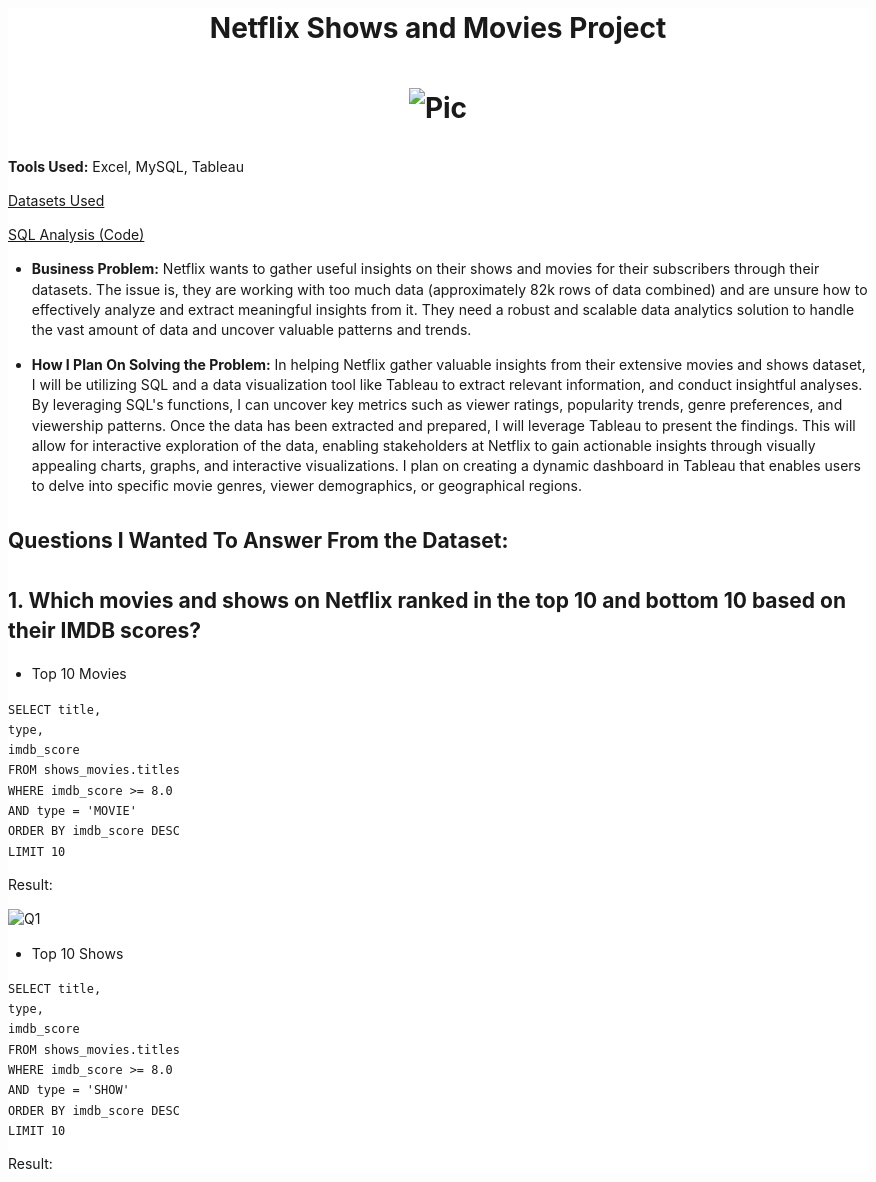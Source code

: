 # <p align="center">Netflix Shows and Movies Project</p>
# <p align="center">![Pic](https://i.ibb.co/Q81WwRN/92399716.jpg)</p>

**Tools Used:** Excel, MySQL, Tableau

[Datasets Used](https://www.kaggle.com/datasets/victorsoeiro/netflix-tv-shows-and-movies?select=titles.csv)

[SQL Analysis (Code)](https://github.com/Vishnukummetha2932/Netflix_SQL_Analysis/blob/main/Netflix_SQL_Analysis.sql)


- **Business Problem:** Netflix wants to gather useful insights on their shows and movies for their subscribers through their datasets. The issue is, they are working with too much data (approximately 82k rows of data combined) and are unsure how to effectively analyze and extract meaningful insights from it. They need a robust and scalable data analytics solution to handle the vast amount of data and uncover valuable patterns and trends.

- **How I Plan On Solving the Problem:** In helping Netflix gather valuable insights from their extensive movies and shows dataset, I will be utilizing SQL and a data visualization tool like Tableau to extract relevant information, and conduct insightful analyses. By leveraging SQL's functions, I can uncover key metrics such as viewer ratings, popularity trends, genre preferences, and viewership patterns. Once the data has been extracted and prepared, I will leverage Tableau to present the findings. This will allow for interactive exploration of the data, enabling stakeholders at Netflix to gain actionable insights through visually appealing charts, graphs, and interactive visualizations. I plan on creating a dynamic dashboard in Tableau that enables users to delve into specific movie genres, viewer demographics, or geographical regions.

## Questions I Wanted To Answer From the Dataset:

## 1. Which movies and shows on Netflix ranked in the top 10 and bottom 10 based on their IMDB scores?
- Top 10 Movies
```mysql
SELECT title, 
type, 
imdb_score
FROM shows_movies.titles
WHERE imdb_score >= 8.0
AND type = 'MOVIE'
ORDER BY imdb_score DESC
LIMIT 10
```
Result: 

![Q1](https://i.ibb.co/6mQWCw9/Screen-Shot-2023-07-09-at-9-38-11-PM.png)

- Top 10 Shows
```mysql
SELECT title, 
type, 
imdb_score
FROM shows_movies.titles
WHERE imdb_score >= 8.0
AND type = 'SHOW'
ORDER BY imdb_score DESC
LIMIT 10
```
Result: 
